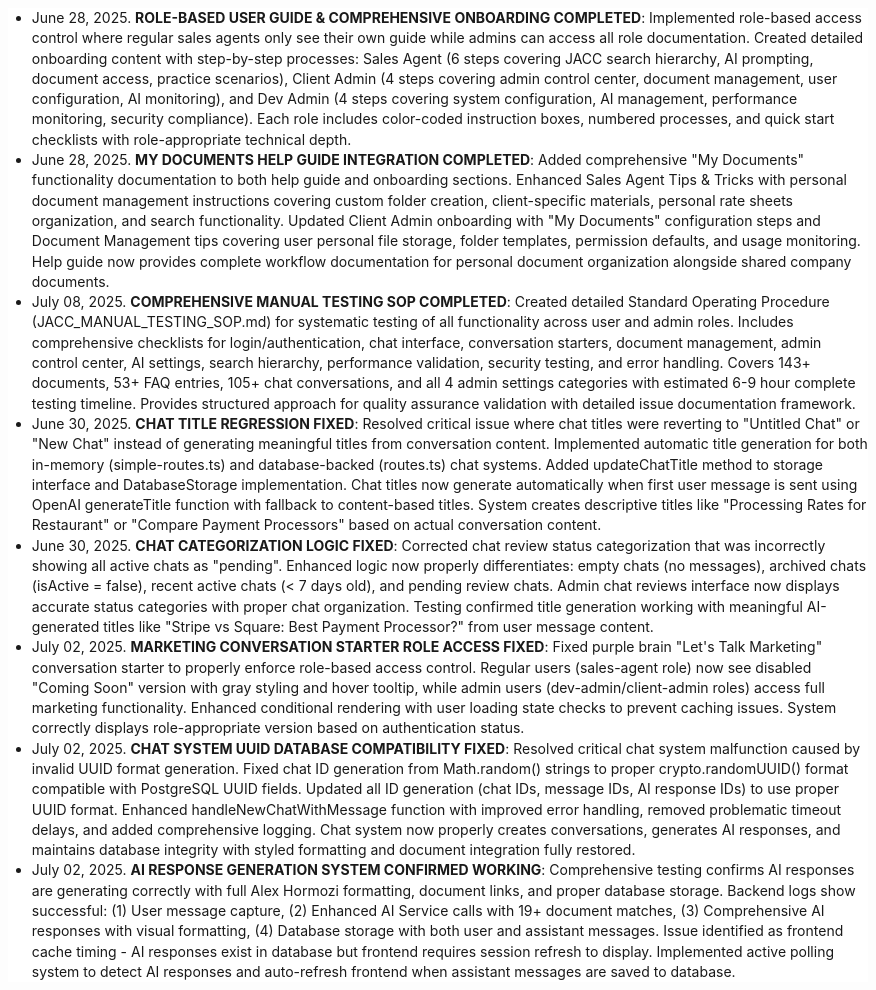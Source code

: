 - June 28, 2025. **ROLE-BASED USER GUIDE & COMPREHENSIVE ONBOARDING COMPLETED**: Implemented role-based access control where regular sales agents only see their own guide while admins can access all role documentation. Created detailed onboarding content with step-by-step processes: Sales Agent (6 steps covering JACC search hierarchy, AI prompting, document access, practice scenarios), Client Admin (4 steps covering admin control center, document management, user configuration, AI monitoring), and Dev Admin (4 steps covering system configuration, AI management, performance monitoring, security compliance). Each role includes color-coded instruction boxes, numbered processes, and quick start checklists with role-appropriate technical depth.
- June 28, 2025. **MY DOCUMENTS HELP GUIDE INTEGRATION COMPLETED**: Added comprehensive "My Documents" functionality documentation to both help guide and onboarding sections. Enhanced Sales Agent Tips & Tricks with personal document management instructions covering custom folder creation, client-specific materials, personal rate sheets organization, and search functionality. Updated Client Admin onboarding with "My Documents" configuration steps and Document Management tips covering user personal file storage, folder templates, permission defaults, and usage monitoring. Help guide now provides complete workflow documentation for personal document organization alongside shared company documents.
- July 08, 2025. **COMPREHENSIVE MANUAL TESTING SOP COMPLETED**: Created detailed Standard Operating Procedure (JACC_MANUAL_TESTING_SOP.md) for systematic testing of all functionality across user and admin roles. Includes comprehensive checklists for login/authentication, chat interface, conversation starters, document management, admin control center, AI settings, search hierarchy, performance validation, security testing, and error handling. Covers 143+ documents, 53+ FAQ entries, 105+ chat conversations, and all 4 admin settings categories with estimated 6-9 hour complete testing timeline. Provides structured approach for quality assurance validation with detailed issue documentation framework.
- June 30, 2025. **CHAT TITLE REGRESSION FIXED**: Resolved critical issue where chat titles were reverting to "Untitled Chat" or "New Chat" instead of generating meaningful titles from conversation content. Implemented automatic title generation for both in-memory (simple-routes.ts) and database-backed (routes.ts) chat systems. Added updateChatTitle method to storage interface and DatabaseStorage implementation. Chat titles now generate automatically when first user message is sent using OpenAI generateTitle function with fallback to content-based titles. System creates descriptive titles like "Processing Rates for Restaurant" or "Compare Payment Processors" based on actual conversation content.
- June 30, 2025. **CHAT CATEGORIZATION LOGIC FIXED**: Corrected chat review status categorization that was incorrectly showing all active chats as "pending". Enhanced logic now properly differentiates: empty chats (no messages), archived chats (isActive = false), recent active chats (< 7 days old), and pending review chats. Admin chat reviews interface now displays accurate status categories with proper chat organization. Testing confirmed title generation working with meaningful AI-generated titles like "Stripe vs Square: Best Payment Processor?" from user message content.
- July 02, 2025. **MARKETING CONVERSATION STARTER ROLE ACCESS FIXED**: Fixed purple brain "Let's Talk Marketing" conversation starter to properly enforce role-based access control. Regular users (sales-agent role) now see disabled "Coming Soon" version with gray styling and hover tooltip, while admin users (dev-admin/client-admin roles) access full marketing functionality. Enhanced conditional rendering with user loading state checks to prevent caching issues. System correctly displays role-appropriate version based on authentication status.
- July 02, 2025. **CHAT SYSTEM UUID DATABASE COMPATIBILITY FIXED**: Resolved critical chat system malfunction caused by invalid UUID format generation. Fixed chat ID generation from Math.random() strings to proper crypto.randomUUID() format compatible with PostgreSQL UUID fields. Updated all ID generation (chat IDs, message IDs, AI response IDs) to use proper UUID format. Enhanced handleNewChatWithMessage function with improved error handling, removed problematic timeout delays, and added comprehensive logging. Chat system now properly creates conversations, generates AI responses, and maintains database integrity with styled formatting and document integration fully restored.
- July 02, 2025. **AI RESPONSE GENERATION SYSTEM CONFIRMED WORKING**: Comprehensive testing confirms AI responses are generating correctly with full Alex Hormozi formatting, document links, and proper database storage. Backend logs show successful: (1) User message capture, (2) Enhanced AI Service calls with 19+ document matches, (3) Comprehensive AI responses with visual formatting, (4) Database storage with both user and assistant messages. Issue identified as frontend cache timing - AI responses exist in database but frontend requires session refresh to display. Implemented active polling system to detect AI responses and auto-refresh frontend when assistant messages are saved to database.